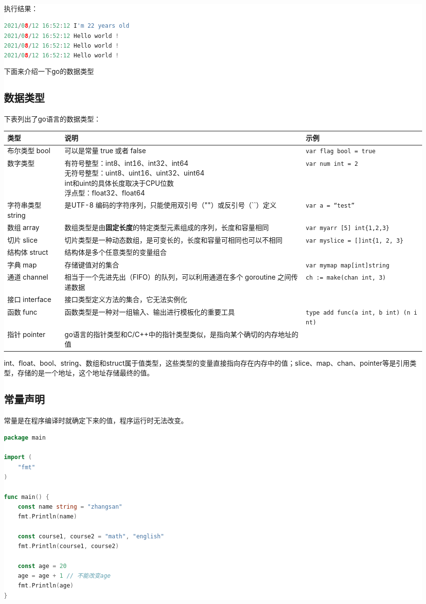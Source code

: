 执行结果：
```go
2021/08/12 16:52:12 I'm 22 years old
2021/08/12 16:52:12 Hello world !
2021/08/12 16:52:12 Hello world !
2021/08/12 16:52:12 Hello world !
```

下面来介绍一下go的数据类型

## 数据类型

下表列出了go语言的数据类型：

| 类型              | 说明                                                         | 示例                                  |
| :---------------- | :----------------------------------------------------------- | :------------------------------------ |
| 布尔类型 bool     | 可以是常量 true 或者 false                                   | `var flag bool = true`                |
| 数字类型          | 有符号整型：int8、int16、int32、int64<br />无符号整型：uint8、uint16、uint32、uint64<br />int和uint的具体长度取决于CPU位数<br />浮点型：float32、float64<br /> | `var num int = 2`                     |
| 字符串类型 string | 是UTF-8 编码的字符序列，只能使用双引号（""）或反引号（``）定义 | `var a = “test”`                      |
| 数组 array        | 数组类型是由**固定长度**的特定类型元素组成的序列，长度和容量相同 | `var myarr [5] int{1,2,3}`            |
| 切片 slice        | 切片类型是一种动态数组，是可变长的，长度和容量可相同也可以不相同 | `var myslice = []int{1, 2, 3}`        |
| 结构体 struct     | 结构体是多个任意类型的变量组合                               |                                       |
| 字典 map          | 存储键值对的集合                                             | `var mymap map[int]string`            |
| 通道 channel      | 相当于一个先进先出（FIFO）的队列，可以利用通道在多个 goroutine 之间传递数据 | `ch := make(chan int, 3)`             |
| 接口 interface    | 接口类型定义方法的集合，它无法实例化                         |                                       |
| 函数 func         | 函数类型是一种对一组输入、输出进行模板化的重要工具           | `type add func(a int, b int) (n int)` |
| 指针 pointer      | go语言的指针类型和C/C++中的指针类型类似，是指向某个确切的内存地址的值 |                                       |

int、float、bool、string、数组和struct属于值类型，这些类型的变量直接指向存在内存中的值；slice、map、chan、pointer等是引用类型，存储的是一个地址，这个地址存储最终的值。

## 常量声明

常量是在程序编译时就确定下来的值，程序运行时无法改变。

```go
package main

import (
	"fmt"
)

func main() {
	const name string = "zhangsan"
	fmt.Println(name)

	const course1, course2 = "math", "english"
	fmt.Println(course1, course2)

	const age = 20
	age = age + 1 // 不能改变age
	fmt.Println(age)
}
```
